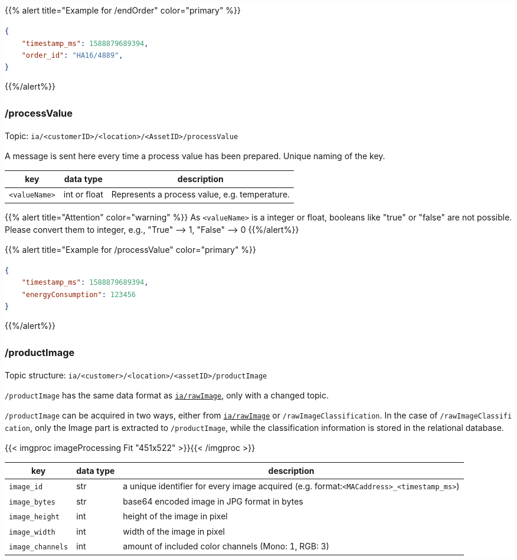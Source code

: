 {{% alert title="Example for /endOrder" color="primary" %}}
```json
{
    "timestamp_ms": 1588879689394,
    "order_id": "HA16/4889",
}
```
{{%/alert%}}

### /processValue

Topic: `ia/<customerID>/<location>/<AssetID>/processValue`

A message is sent here every time a process value has been prepared. Unique naming of the key.

| key | data type | description |
|-----|-----|--------------------------|
| `<valueName>` | int or float | Represents a process value, e.g. temperature.|

{{% alert title="Attention" color="warning" %}}
As `<valueName>` is a integer or float, booleans like "true" or "false" are not possible. Please convert them to integer, e.g., "True" --> 1, "False" --> 0
{{%/alert%}}

{{% alert title="Example for /processValue" color="primary" %}}
```json
{
    "timestamp_ms": 1588879689394, 
    "energyConsumption": 123456
}
```
{{%/alert%}}

### /productImage

Topic structure: `ia/<customer>/<location>/<assetID>/productImage`

`/productImage` has the same data format as [`ia/rawImage`](#topic-iarawimage), only with a changed topic.

`/productImage` can be acquired in two ways, either from [`ia/rawImage`](#topic-iarawimage) or `/rawImageClassification`. In the case of `/rawImageClassification`,
only the Image part is extracted to `/productImage`, while the classification information is stored in the relational database.

{{< imgproc imageProcessing Fit "451x522" >}}{{< /imgproc >}}

| key | data type | description |
|-----|-----|--------------------------|
|`image_id` | str | a unique identifier for every image acquired (e.g. format:`<MACaddress>_<timestamp_ms>`) |
|`image_bytes` | str | base64 encoded image in JPG format in bytes |
|`image_height` | int | height of the image in pixel |
|`image_width` | int | width of the image in pixel |
|`image_channels` | int | amount of included color channels (Mono: 1, RGB: 3) |
